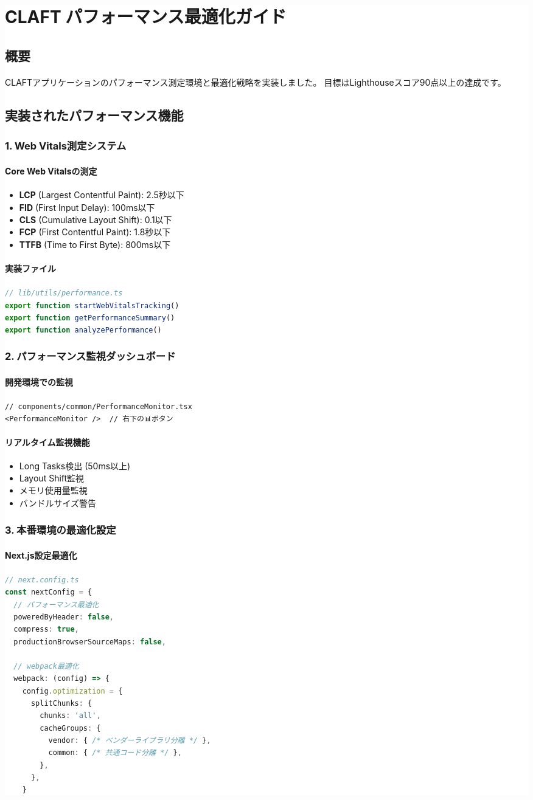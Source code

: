 # CLAFT パフォーマンス最適化ガイド

## 概要

CLAFTアプリケーションのパフォーマンス測定環境と最適化戦略を実装しました。
目標はLighthouseスコア90点以上の達成です。

## 実装されたパフォーマンス機能

### 1. Web Vitals測定システム

#### Core Web Vitalsの測定
- **LCP** (Largest Contentful Paint): 2.5秒以下
- **FID** (First Input Delay): 100ms以下  
- **CLS** (Cumulative Layout Shift): 0.1以下
- **FCP** (First Contentful Paint): 1.8秒以下
- **TTFB** (Time to First Byte): 800ms以下

#### 実装ファイル
```typescript
// lib/utils/performance.ts
export function startWebVitalsTracking()
export function getPerformanceSummary()
export function analyzePerformance()
```

### 2. パフォーマンス監視ダッシュボード

#### 開発環境での監視
```tsx
// components/common/PerformanceMonitor.tsx
<PerformanceMonitor />  // 右下の📊ボタン
```

#### リアルタイム監視機能
- Long Tasks検出 (50ms以上)
- Layout Shift監視
- メモリ使用量監視
- バンドルサイズ警告

### 3. 本番環境の最適化設定

#### Next.js設定最適化
```typescript
// next.config.ts
const nextConfig = {
  // パフォーマンス最適化
  poweredByHeader: false,
  compress: true,
  productionBrowserSourceMaps: false,
  
  // webpack最適化
  webpack: (config) => {
    config.optimization = {
      splitChunks: {
        chunks: 'all',
        cacheGroups: {
          vendor: { /* ベンダーライブラリ分離 */ },
          common: { /* 共通コード分離 */ },
        },
      },
    }
```